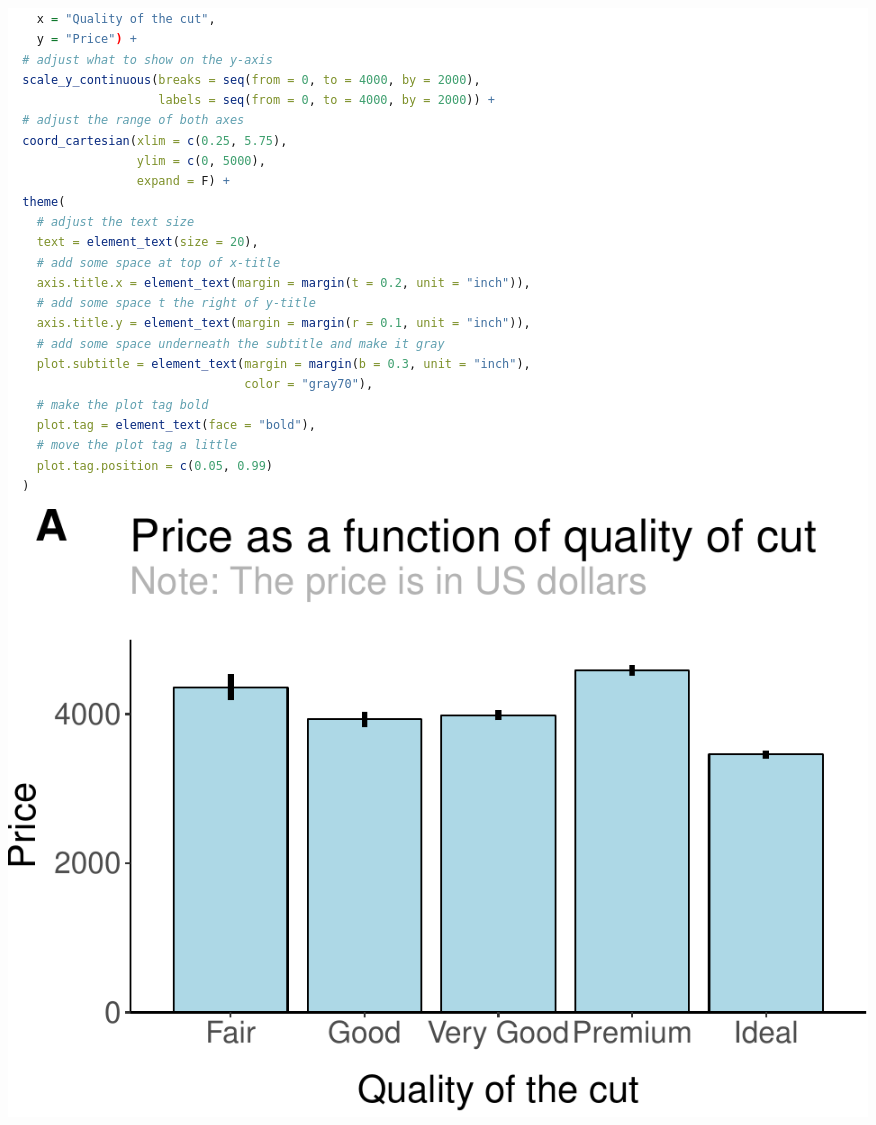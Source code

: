 ```r
    x = "Quality of the cut", 
    y = "Price") + 
  # adjust what to show on the y-axis
  scale_y_continuous(breaks = seq(from = 0, to = 4000, by = 2000),
                     labels = seq(from = 0, to = 4000, by = 2000)) + 
  # adjust the range of both axes
  coord_cartesian(xlim = c(0.25, 5.75),
                  ylim = c(0, 5000),
                  expand = F) + 
  theme(
    # adjust the text size 
    text = element_text(size = 20), 
    # add some space at top of x-title 
    axis.title.x = element_text(margin = margin(t = 0.2, unit = "inch")), 
    # add some space t the right of y-title
    axis.title.y = element_text(margin = margin(r = 0.1, unit = "inch")), 
    # add some space underneath the subtitle and make it gray
    plot.subtitle = element_text(margin = margin(b = 0.3, unit = "inch"),
                                 color = "gray70"),  
    # make the plot tag bold 
    plot.tag = element_text(face = "bold"), 
    # move the plot tag a little
    plot.tag.position = c(0.05, 0.99) 
  )
```

![](03-visualization2_files/figure-latex/visualization2-25-1.pdf) 
